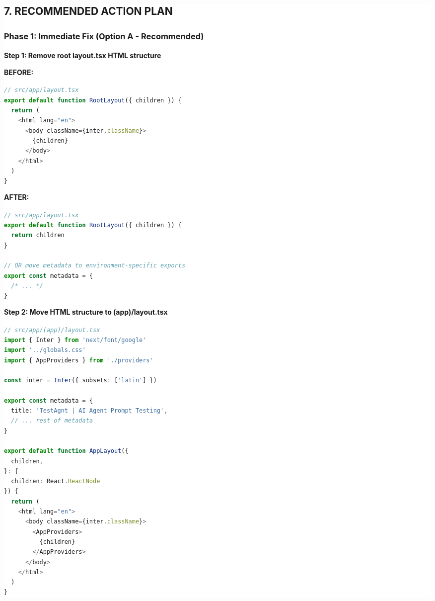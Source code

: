 ## 7. RECOMMENDED ACTION PLAN

### Phase 1: Immediate Fix (Option A - Recommended)

**Step 1: Remove root layout.tsx HTML structure**

**BEFORE:**

```typescript
// src/app/layout.tsx
export default function RootLayout({ children }) {
  return (
    <html lang="en">
      <body className={inter.className}>
        {children}
      </body>
    </html>
  )
}
```

**AFTER:**

```typescript
// src/app/layout.tsx
export default function RootLayout({ children }) {
  return children
}

// OR move metadata to environment-specific exports
export const metadata = {
  /* ... */
}
```

**Step 2: Move HTML structure to (app)/layout.tsx**

```typescript
// src/app/(app)/layout.tsx
import { Inter } from 'next/font/google'
import '../globals.css'
import { AppProviders } from './providers'

const inter = Inter({ subsets: ['latin'] })

export const metadata = {
  title: 'TestAgnt | AI Agent Prompt Testing',
  // ... rest of metadata
}

export default function AppLayout({
  children,
}: {
  children: React.ReactNode
}) {
  return (
    <html lang="en">
      <body className={inter.className}>
        <AppProviders>
          {children}
        </AppProviders>
      </body>
    </html>
  )
}
```
